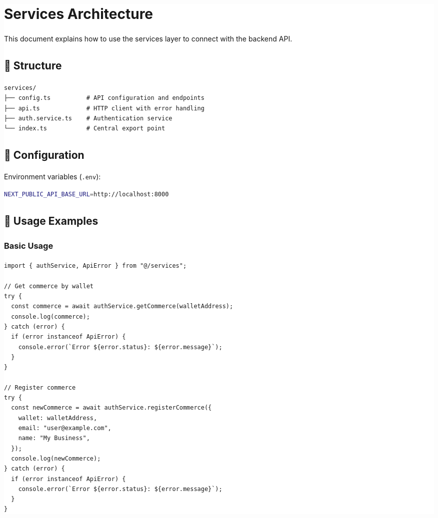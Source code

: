 # Services Architecture

This document explains how to use the services layer to connect with the backend API.

## 📁 Structure

```
services/
├── config.ts          # API configuration and endpoints
├── api.ts             # HTTP client with error handling
├── auth.service.ts    # Authentication service
└── index.ts           # Central export point
```

## 🔧 Configuration

Environment variables (`.env`):

```bash
NEXT_PUBLIC_API_BASE_URL=http://localhost:8000
```

## 📝 Usage Examples

### Basic Usage

```tsx
import { authService, ApiError } from "@/services";

// Get commerce by wallet
try {
  const commerce = await authService.getCommerce(walletAddress);
  console.log(commerce);
} catch (error) {
  if (error instanceof ApiError) {
    console.error(`Error ${error.status}: ${error.message}`);
  }
}

// Register commerce
try {
  const newCommerce = await authService.registerCommerce({
    wallet: walletAddress,
    email: "user@example.com",
    name: "My Business",
  });
  console.log(newCommerce);
} catch (error) {
  if (error instanceof ApiError) {
    console.error(`Error ${error.status}: ${error.message}`);
  }
}
```
